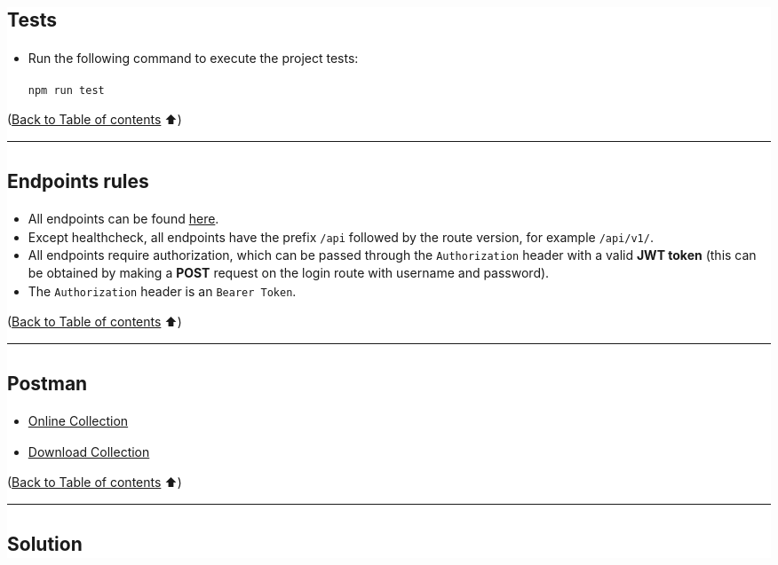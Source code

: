 <a name="tests"></a>

## Tests

* Run the following command to execute the project tests:

    ```shell
    npm run test
    ```

([Back to Table of contents](#table-of-contents) :arrow_up:)

---

<a name="endpoints-rules"></a>

## Endpoints rules

* All endpoints can be found [here](https://documenter.getpostman.com/view/10486183/2s9YsQ7Ugr).
* Except healthcheck, all endpoints have the prefix `/api` followed by the route version, for example `/api/v1/`.
* All endpoints require authorization, which can be passed through the `Authorization` header with a valid **JWT token** (this can be obtained by making a **POST** request on the login route with username and password).
* The `Authorization` header is an `Bearer Token`.

([Back to Table of contents](#table-of-contents) :arrow_up:)

---

<a name="postman"></a>

## Postman

* [Online Collection](https://documenter.getpostman.com/view/10486183/2s9YsQ7Ugr)

* [Download Collection](docs/rural-producer-service.postman_collection.json "Collection")

([Back to Table of contents](#table-of-contents) :arrow_up:)

---

<a name="solution"></a>

## Solution
